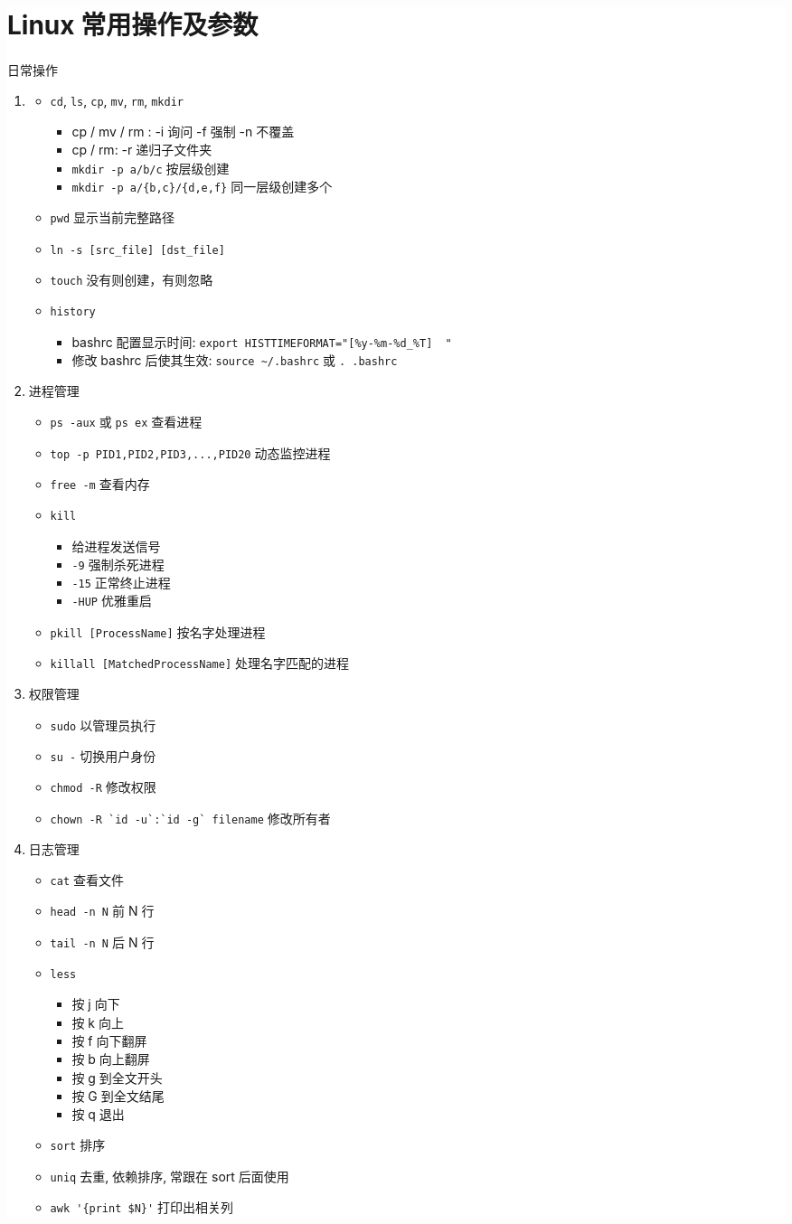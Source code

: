 Linux 常用操作及参数
====================

日常操作


1. - `cd`, `ls`, `cp`, `mv`, `rm`, `mkdir`
       - cp / mv / rm : -i 询问 -f 强制 -n 不覆盖
       - cp / rm: -r 递归子文件夹
       - `mkdir -p a/b/c` 按层级创建
       - `mkdir -p a/{b,c}/{d,e,f}` 同一层级创建多个

   - `pwd` 显示当前完整路径

   - `ln -s [src_file] [dst_file]`

   - `touch` 没有则创建，有则忽略

   - `history`
       - bashrc 配置显示时间: `export HISTTIMEFORMAT="[%y-%m-%d_%T]  "`
       - 修改 bashrc 后使其生效: `source ~/.bashrc` 或 `. .bashrc`

2. 进程管理
   - `ps -aux` 或 `ps ex` 查看进程

   - `top -p PID1,PID2,PID3,...,PID20`  动态监控进程

   - `free -m`  查看内存

   - `kill`
       - 给进程发送信号
       - `-9` 强制杀死进程
       - `-15` 正常终止进程
       - `-HUP` 优雅重启

   - `pkill [ProcessName]`  按名字处理进程

   - `killall [MatchedProcessName]`  处理名字匹配的进程

3. 权限管理
   - `sudo`  以管理员执行

   - `su -`  切换用户身份

   - `chmod -R`  修改权限

   - ``chown -R `id -u`:`id -g` filename``  修改所有者

4. 日志管理
   - `cat`  查看文件

   - `head -n N`  前 N 行
   - `tail -n N`  后 N 行

   - `less`
       - 按 j 向下
       - 按 k 向上
       - 按 f 向下翻屏
       - 按 b 向上翻屏
       - 按 g 到全文开头
       - 按 G 到全文结尾
       - 按 q 退出
   - `sort` 排序
   - `uniq` 去重, 依赖排序, 常跟在 sort 后面使用
   - `awk '{print $N}'`  打印出相关列
